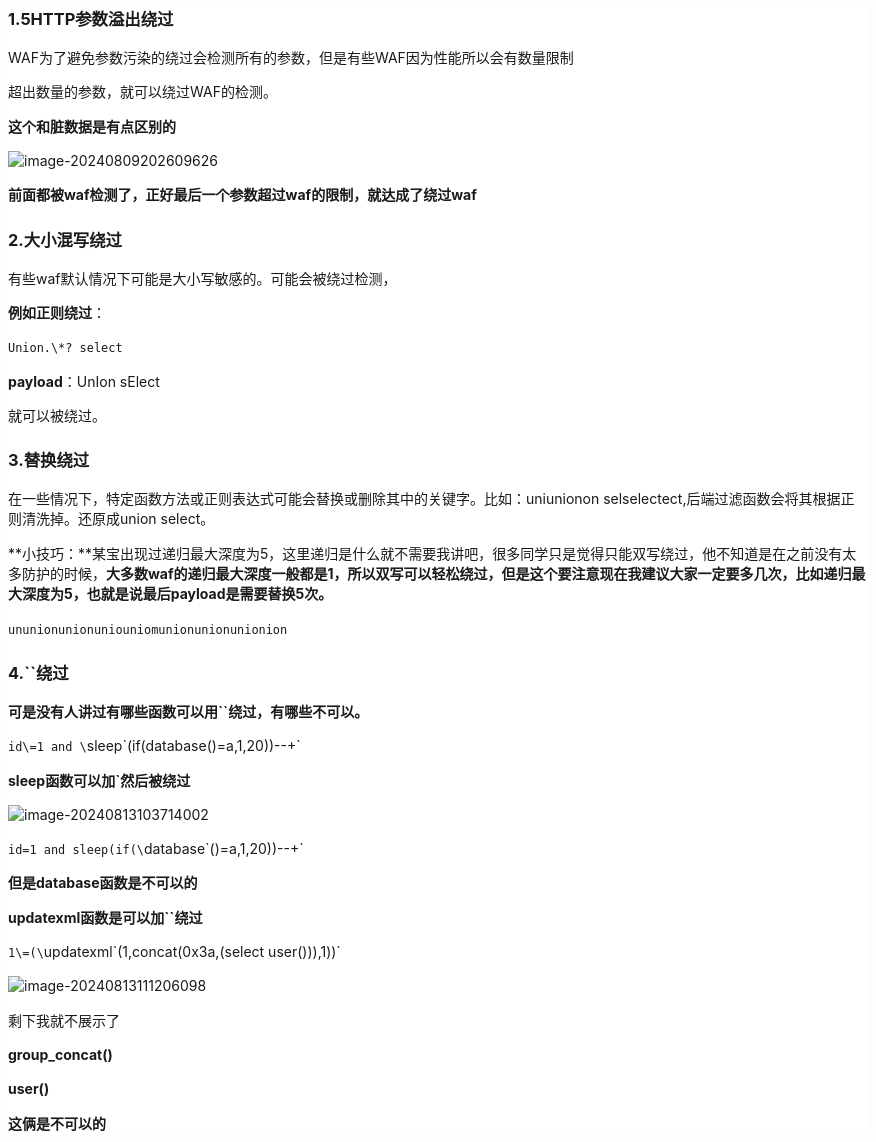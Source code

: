 ### 1.5HTTP参数溢出绕过

WAF为了避免参数污染的绕过会检测所有的参数，但是有些WAF因为性能所以会有数量限制

超出数量的参数，就可以绕过WAF的检测。

**这个和脏数据是有点区别的**

![image-20240809202609626](https://shs3.b.qianxin.com/attack_forum/2024/08/attach-e432f834f2b478f2de31aa5396b88e19fd2ce528.png)

**前面都被waf检测了，正好最后一个参数超过waf的限制，就达成了绕过waf**

### 2.大小混写绕过

有些waf默认情况下可能是大小写敏感的。可能会被绕过检测，

**例如正则绕过**：

`Union.\*? select`

**payload**：UnIon sElect

就可以被绕过。

### 3.替换绕过

在一些情况下，特定函数方法或正则表达式可能会替换或删除其中的关键字。比如：uniunionon selselectect,后端过滤函数会将其根据正则清洗掉。还原成union select。

**小技巧：**某宝出现过递归最大深度为5，这里递归是什么就不需要我讲吧，很多同学只是觉得只能双写绕过，他不知道是在之前没有太多防护的时候，**大多数waf的递归最大深度一般都是1，所以双写可以轻松绕过，但是这个要注意现在我建议大家一定要多几次，比如递归最大深度为5，也就是说最后payload是需要替换5次。**

`ununionunionuniouniomunionunionunionion`

### 4.``绕过

**可是没有人讲过有哪些函数可以用``绕过，有哪些不可以。**

`id\=1 and \`sleep\`(if(database()\=a,1,20))\--+`

**sleep函数可以加`然后被绕过**

![image-20240813103714002](https://shs3.b.qianxin.com/attack_forum/2024/08/attach-6cc5f0df60ebd8a7b3e918515219e819ac3acbc6.png)

`id=1 and sleep(if(\`database\`()=a,1,20))--+`

**但是database函数是不可以的**

**updatexml函数是可以加``绕过**

`1\=(\`updatexml\`(1,concat(0x3a,(select user())),1))`

![image-20240813111206098](https://shs3.b.qianxin.com/attack_forum/2024/08/attach-800a6cec2be4ee13dfb305e77021fed2cf08a9f3.png)

剩下我就不展示了

**group\_concat()**

**user()**

**这俩是不可以的**
